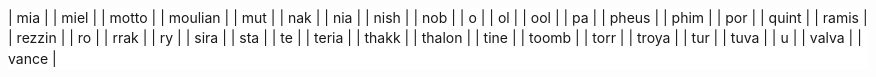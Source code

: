 | mia        |
| miel       |
| motto      |
| moulian    |
| mut        |
| nak        |
| nia        |
| nish       |
| nob        |
| o          |
| ol         |
| ool        |
| pa         |
| pheus      |
| phim       |
| por        |
| quint      |
| ramis      |
| rezzin     |
| ro         |
| rrak       |
| ry         |
| sira       |
| sta        |
| te         |
| teria      |
| thakk      |
| thalon     |
| tine       |
| toomb      |
| torr       |
| troya      |
| tur        |
| tuva       |
| u          |
| valva      |
| vance      |